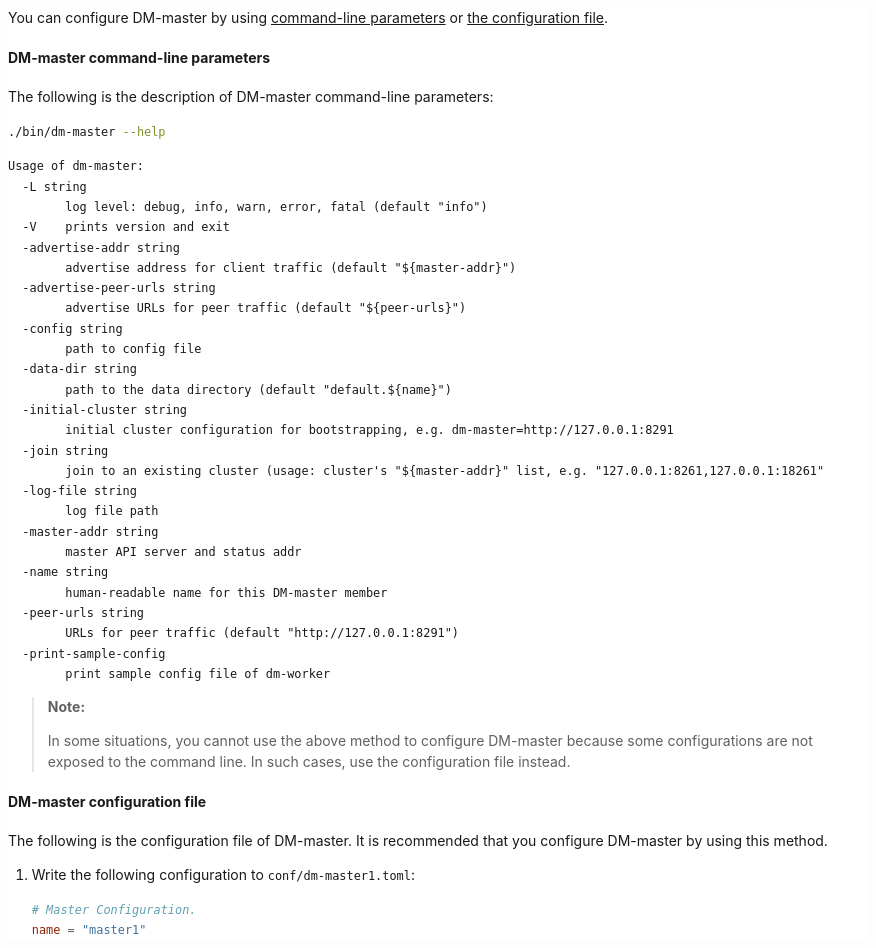 You can configure DM-master by using [command-line parameters](#dm-master-command-line-parameters) or [the configuration file](#dm-master-configuration-file).

#### DM-master command-line parameters

The following is the description of DM-master command-line parameters:

```bash
./bin/dm-master --help
```

```
Usage of dm-master:
  -L string
        log level: debug, info, warn, error, fatal (default "info")
  -V    prints version and exit
  -advertise-addr string
        advertise address for client traffic (default "${master-addr}")
  -advertise-peer-urls string
        advertise URLs for peer traffic (default "${peer-urls}")
  -config string
        path to config file
  -data-dir string
        path to the data directory (default "default.${name}")
  -initial-cluster string
        initial cluster configuration for bootstrapping, e.g. dm-master=http://127.0.0.1:8291
  -join string
        join to an existing cluster (usage: cluster's "${master-addr}" list, e.g. "127.0.0.1:8261,127.0.0.1:18261"
  -log-file string
        log file path
  -master-addr string
        master API server and status addr
  -name string
        human-readable name for this DM-master member
  -peer-urls string
        URLs for peer traffic (default "http://127.0.0.1:8291")
  -print-sample-config
        print sample config file of dm-worker
```

> **Note:**
>
> In some situations, you cannot use the above method to configure DM-master because some configurations are not exposed to the command line. In such cases, use the configuration file instead.

#### DM-master configuration file

The following is the configuration file of DM-master. It is recommended that you configure DM-master by using this method.

1. Write the following configuration to `conf/dm-master1.toml`:

      ```toml
      # Master Configuration.
      name = "master1"
